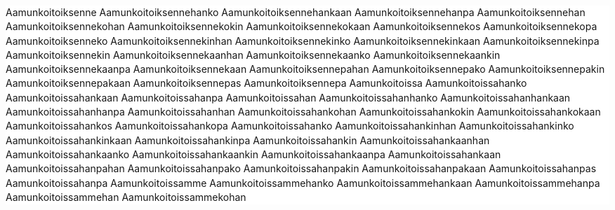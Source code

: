 Aamunkoitoiksenne
Aamunkoitoiksennehanko
Aamunkoitoiksennehankaan
Aamunkoitoiksennehanpa
Aamunkoitoiksennehan
Aamunkoitoiksennekohan
Aamunkoitoiksennekokin
Aamunkoitoiksennekokaan
Aamunkoitoiksennekos
Aamunkoitoiksennekopa
Aamunkoitoiksenneko
Aamunkoitoiksennekinhan
Aamunkoitoiksennekinko
Aamunkoitoiksennekinkaan
Aamunkoitoiksennekinpa
Aamunkoitoiksennekin
Aamunkoitoiksennekaanhan
Aamunkoitoiksennekaanko
Aamunkoitoiksennekaankin
Aamunkoitoiksennekaanpa
Aamunkoitoiksennekaan
Aamunkoitoiksennepahan
Aamunkoitoiksennepako
Aamunkoitoiksennepakin
Aamunkoitoiksennepakaan
Aamunkoitoiksennepas
Aamunkoitoiksennepa
Aamunkoitoissa
Aamunkoitoissahanko
Aamunkoitoissahankaan
Aamunkoitoissahanpa
Aamunkoitoissahan
Aamunkoitoissahanhanko
Aamunkoitoissahanhankaan
Aamunkoitoissahanhanpa
Aamunkoitoissahanhan
Aamunkoitoissahankohan
Aamunkoitoissahankokin
Aamunkoitoissahankokaan
Aamunkoitoissahankos
Aamunkoitoissahankopa
Aamunkoitoissahanko
Aamunkoitoissahankinhan
Aamunkoitoissahankinko
Aamunkoitoissahankinkaan
Aamunkoitoissahankinpa
Aamunkoitoissahankin
Aamunkoitoissahankaanhan
Aamunkoitoissahankaanko
Aamunkoitoissahankaankin
Aamunkoitoissahankaanpa
Aamunkoitoissahankaan
Aamunkoitoissahanpahan
Aamunkoitoissahanpako
Aamunkoitoissahanpakin
Aamunkoitoissahanpakaan
Aamunkoitoissahanpas
Aamunkoitoissahanpa
Aamunkoitoissamme
Aamunkoitoissammehanko
Aamunkoitoissammehankaan
Aamunkoitoissammehanpa
Aamunkoitoissammehan
Aamunkoitoissammekohan